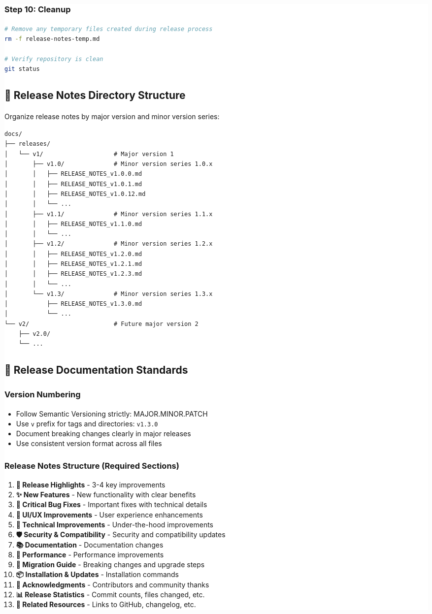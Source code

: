 ### Step 10: Cleanup

```bash
# Remove any temporary files created during release process
rm -f release-notes-temp.md

# Verify repository is clean
git status
```

## 📁 Release Notes Directory Structure

Organize release notes by major version and minor version series:

```
docs/
├── releases/
│   └── v1/                    # Major version 1
│       ├── v1.0/              # Minor version series 1.0.x
│       │   ├── RELEASE_NOTES_v1.0.0.md
│       │   ├── RELEASE_NOTES_v1.0.1.md
│       │   ├── RELEASE_NOTES_v1.0.12.md
│       │   └── ...
│       ├── v1.1/              # Minor version series 1.1.x  
│       │   ├── RELEASE_NOTES_v1.1.0.md
│       │   └── ...
│       ├── v1.2/              # Minor version series 1.2.x
│       │   ├── RELEASE_NOTES_v1.2.0.md
│       │   ├── RELEASE_NOTES_v1.2.1.md
│       │   ├── RELEASE_NOTES_v1.2.3.md
│       │   └── ...
│       └── v1.3/              # Minor version series 1.3.x
│           ├── RELEASE_NOTES_v1.3.0.md
│           └── ...
└── v2/                        # Future major version 2
    ├── v2.0/
    └── ...
```

## 📝 Release Documentation Standards

### Version Numbering
- Follow Semantic Versioning strictly: MAJOR.MINOR.PATCH
- Use `v` prefix for tags and directories: `v1.3.0`
- Document breaking changes clearly in major releases
- Use consistent version format across all files

### Release Notes Structure (Required Sections)
1. **🎯 Release Highlights** - 3-4 key improvements
2. **✨ New Features** - New functionality with clear benefits
3. **🐛 Critical Bug Fixes** - Important fixes with technical details
4. **🎨 UI/UX Improvements** - User experience enhancements
5. **🔧 Technical Improvements** - Under-the-hood improvements
6. **🛡️ Security & Compatibility** - Security and compatibility updates
7. **📚 Documentation** - Documentation changes
8. **🚀 Performance** - Performance improvements
9. **🔄 Migration Guide** - Breaking changes and upgrade steps
10. **📦 Installation & Updates** - Installation commands
11. **🙏 Acknowledgments** - Contributors and community thanks
12. **📊 Release Statistics** - Commit counts, files changed, etc.
13. **🔗 Related Resources** - Links to GitHub, changelog, etc.
